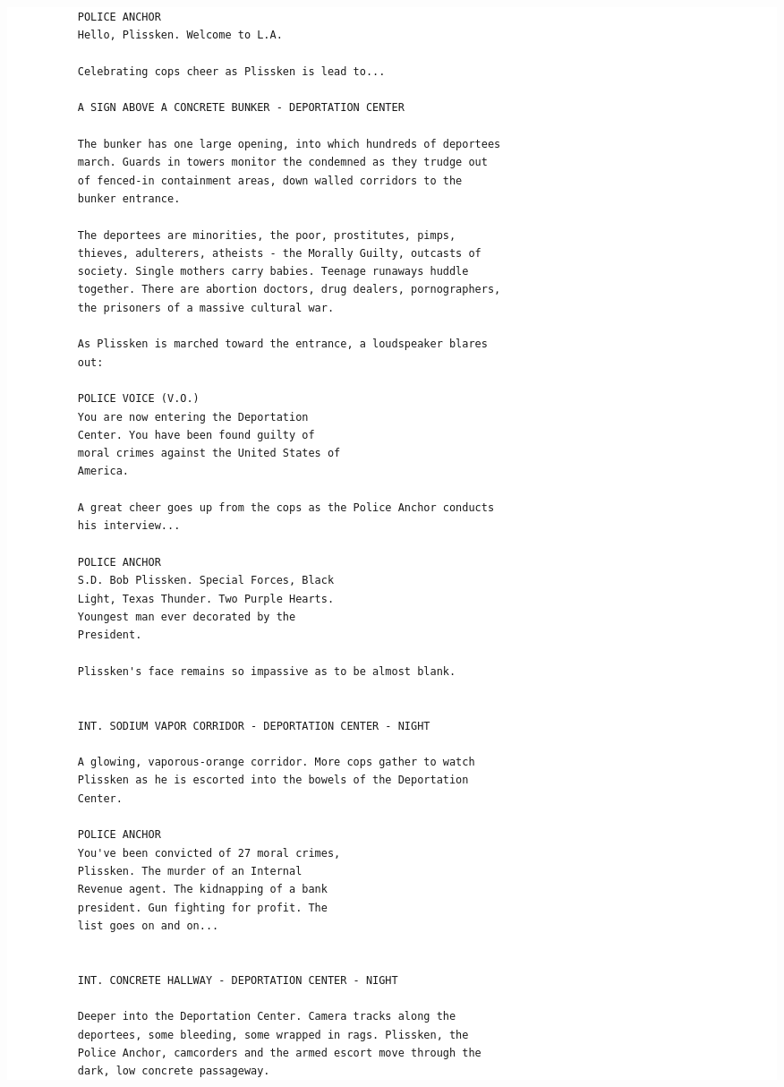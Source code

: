                POLICE ANCHOR
               Hello, Plissken. Welcome to L.A.
               
               Celebrating cops cheer as Plissken is lead to...
               
               A SIGN ABOVE A CONCRETE BUNKER - DEPORTATION CENTER
               
               The bunker has one large opening, into which hundreds of deportees
               march. Guards in towers monitor the condemned as they trudge out
               of fenced-in containment areas, down walled corridors to the
               bunker entrance.
               
               The deportees are minorities, the poor, prostitutes, pimps,
               thieves, adulterers, atheists - the Morally Guilty, outcasts of
               society. Single mothers carry babies. Teenage runaways huddle
               together. There are abortion doctors, drug dealers, pornographers,
               the prisoners of a massive cultural war.
               
               As Plissken is marched toward the entrance, a loudspeaker blares
               out:
               
               POLICE VOICE (V.O.)
               You are now entering the Deportation
               Center. You have been found guilty of
               moral crimes against the United States of
               America.
               
               A great cheer goes up from the cops as the Police Anchor conducts
               his interview...
               
               POLICE ANCHOR
               S.D. Bob Plissken. Special Forces, Black
               Light, Texas Thunder. Two Purple Hearts.
               Youngest man ever decorated by the
               President.
               
               Plissken's face remains so impassive as to be almost blank.
               

               INT. SODIUM VAPOR CORRIDOR - DEPORTATION CENTER - NIGHT
               
               A glowing, vaporous-orange corridor. More cops gather to watch
               Plissken as he is escorted into the bowels of the Deportation
               Center.
               
               POLICE ANCHOR
               You've been convicted of 27 moral crimes,
               Plissken. The murder of an Internal
               Revenue agent. The kidnapping of a bank
               president. Gun fighting for profit. The
               list goes on and on...
               

               INT. CONCRETE HALLWAY - DEPORTATION CENTER - NIGHT
               
               Deeper into the Deportation Center. Camera tracks along the
               deportees, some bleeding, some wrapped in rags. Plissken, the
               Police Anchor, camcorders and the armed escort move through the
               dark, low concrete passageway.
               